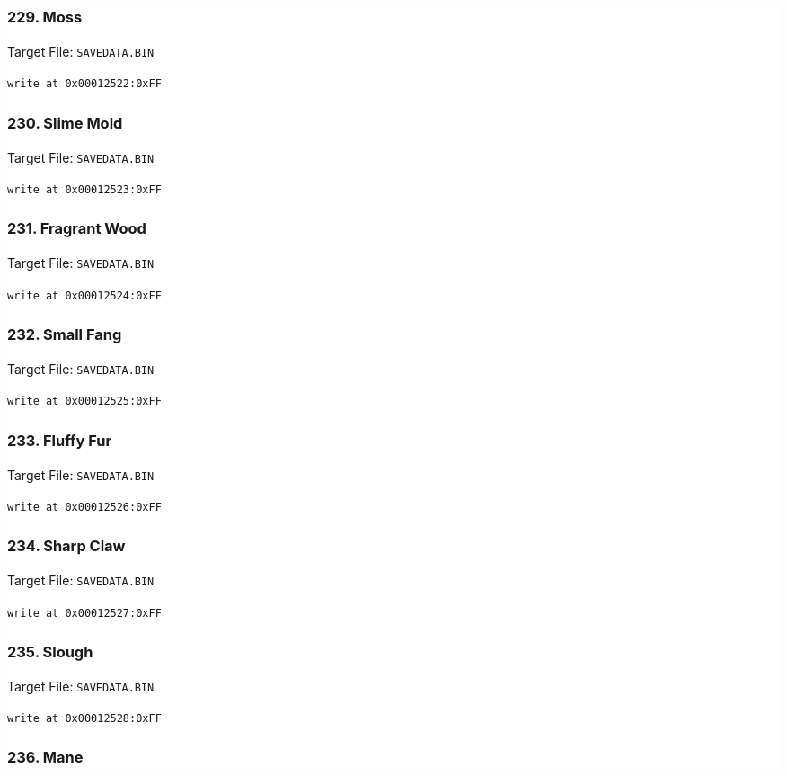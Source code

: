 ### 229. Moss

Target File: `SAVEDATA.BIN`

```
write at 0x00012522:0xFF
```

### 230. Slime Mold

Target File: `SAVEDATA.BIN`

```
write at 0x00012523:0xFF
```

### 231. Fragrant Wood

Target File: `SAVEDATA.BIN`

```
write at 0x00012524:0xFF
```

### 232. Small Fang

Target File: `SAVEDATA.BIN`

```
write at 0x00012525:0xFF
```

### 233. Fluffy Fur

Target File: `SAVEDATA.BIN`

```
write at 0x00012526:0xFF
```

### 234. Sharp Claw

Target File: `SAVEDATA.BIN`

```
write at 0x00012527:0xFF
```

### 235. Slough

Target File: `SAVEDATA.BIN`

```
write at 0x00012528:0xFF
```

### 236. Mane
